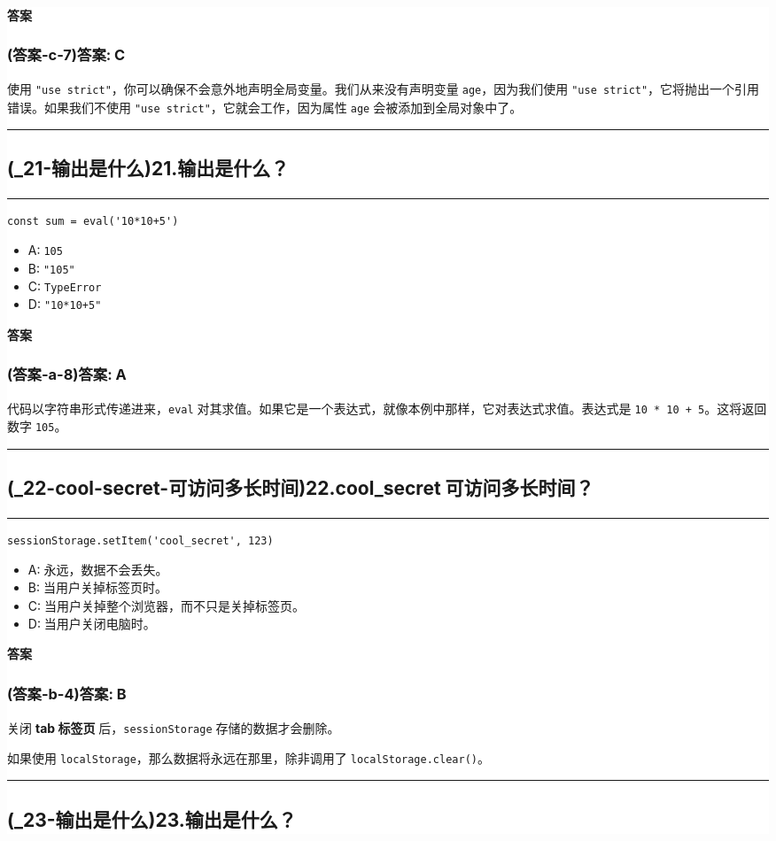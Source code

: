 **答案**

### (答案-c-7)答案: C

使用 `"use strict"`，你可以确保不会意外地声明全局变量。我们从来没有声明变量 `age`，因为我们使用 `"use strict"`，它将抛出一个引用错误。如果我们不使用 `"use strict"`，它就会工作，因为属性 `age` 会被添加到全局对象中了。

------

## (_21-输出是什么)21.输出是什么？

------

```text
const sum = eval('10*10+5')
```

- A: `105`
- B: `"105"`
- C: `TypeError`
- D: `"10*10+5"`

**答案**

### (答案-a-8)答案: A

代码以字符串形式传递进来，`eval` 对其求值。如果它是一个表达式，就像本例中那样，它对表达式求值。表达式是 `10 * 10 + 5`。这将返回数字 `105`。

------

## (_22-cool-secret-可访问多长时间)22.cool_secret 可访问多长时间？

------

```text
sessionStorage.setItem('cool_secret', 123)
```

- A: 永远，数据不会丢失。
- B: 当用户关掉标签页时。
- C: 当用户关掉整个浏览器，而不只是关掉标签页。
- D: 当用户关闭电脑时。

**答案**

### (答案-b-4)答案: B

关闭 **tab 标签页** 后，`sessionStorage` 存储的数据才会删除。

如果使用 `localStorage`，那么数据将永远在那里，除非调用了 `localStorage.clear()`。

------

## (_23-输出是什么)23.输出是什么？

